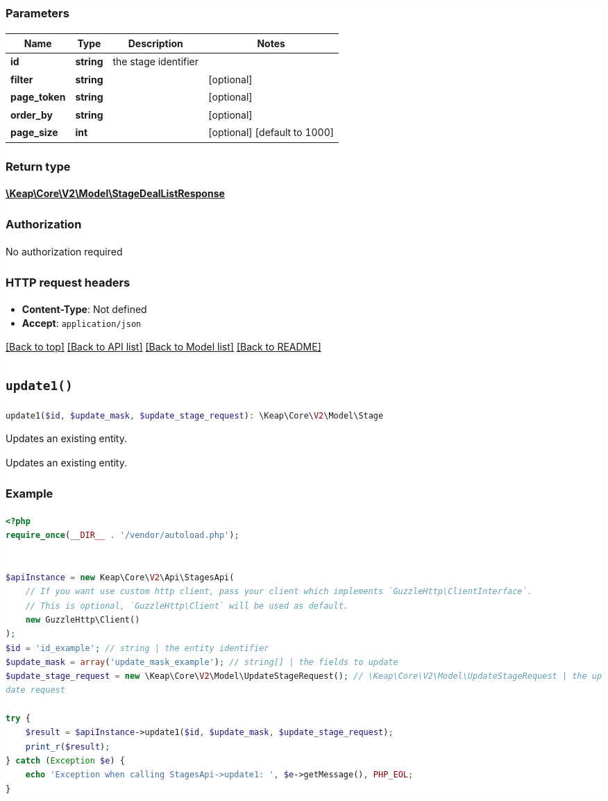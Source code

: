### Parameters

| Name | Type | Description  | Notes |
| ------------- | ------------- | ------------- | ------------- |
| **id** | **string**| the stage identifier | |
| **filter** | **string**|  | [optional] |
| **page_token** | **string**|  | [optional] |
| **order_by** | **string**|  | [optional] |
| **page_size** | **int**|  | [optional] [default to 1000] |

### Return type

[**\Keap\Core\V2\Model\StageDealListResponse**](../Model/StageDealListResponse.md)

### Authorization

No authorization required

### HTTP request headers

- **Content-Type**: Not defined
- **Accept**: `application/json`

[[Back to top]](#) [[Back to API list]](../../README.md#endpoints)
[[Back to Model list]](../../README.md#models)
[[Back to README]](../../README.md)

## `update1()`

```php
update1($id, $update_mask, $update_stage_request): \Keap\Core\V2\Model\Stage
```

Updates an existing entity.

Updates an existing entity.

### Example

```php
<?php
require_once(__DIR__ . '/vendor/autoload.php');


$apiInstance = new Keap\Core\V2\Api\StagesApi(
    // If you want use custom http client, pass your client which implements `GuzzleHttp\ClientInterface`.
    // This is optional, `GuzzleHttp\Client` will be used as default.
    new GuzzleHttp\Client()
);
$id = 'id_example'; // string | the entity identifier
$update_mask = array('update_mask_example'); // string[] | the fields to update
$update_stage_request = new \Keap\Core\V2\Model\UpdateStageRequest(); // \Keap\Core\V2\Model\UpdateStageRequest | the update request

try {
    $result = $apiInstance->update1($id, $update_mask, $update_stage_request);
    print_r($result);
} catch (Exception $e) {
    echo 'Exception when calling StagesApi->update1: ', $e->getMessage(), PHP_EOL;
}
```
